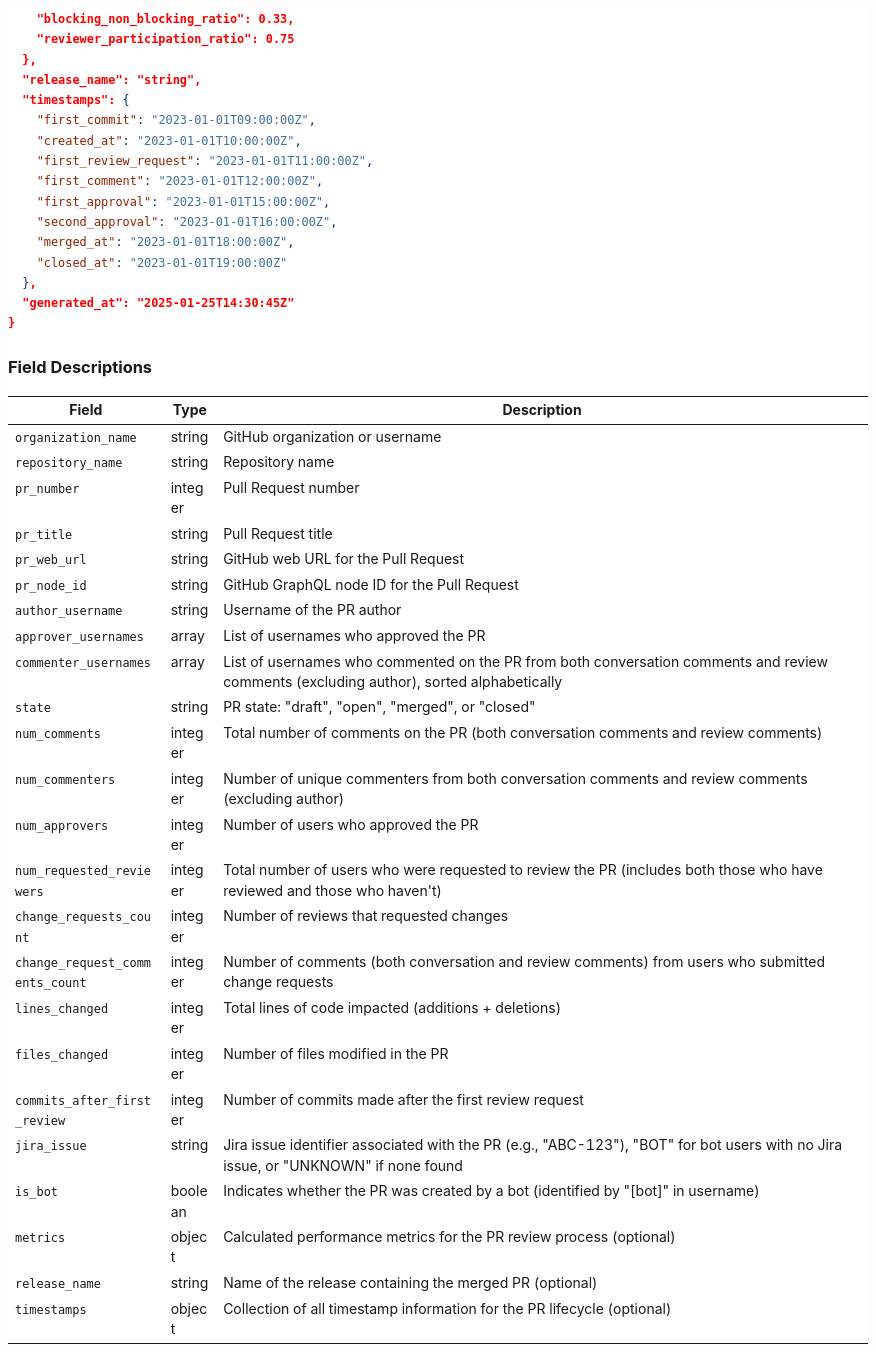 ```json
    "blocking_non_blocking_ratio": 0.33,
    "reviewer_participation_ratio": 0.75
  },
  "release_name": "string",
  "timestamps": {
    "first_commit": "2023-01-01T09:00:00Z",
    "created_at": "2023-01-01T10:00:00Z",
    "first_review_request": "2023-01-01T11:00:00Z",
    "first_comment": "2023-01-01T12:00:00Z",
    "first_approval": "2023-01-01T15:00:00Z",
    "second_approval": "2023-01-01T16:00:00Z",
    "merged_at": "2023-01-01T18:00:00Z",
    "closed_at": "2023-01-01T19:00:00Z"
  },
  "generated_at": "2025-01-25T14:30:45Z"
}
```

### Field Descriptions

| Field | Type | Description |
|-------|------|-------------|
| `organization_name` | string | GitHub organization or username |
| `repository_name` | string | Repository name |
| `pr_number` | integer | Pull Request number |
| `pr_title` | string | Pull Request title |
| `pr_web_url` | string | GitHub web URL for the Pull Request |
| `pr_node_id` | string | GitHub GraphQL node ID for the Pull Request |
| `author_username` | string | Username of the PR author |
| `approver_usernames` | array | List of usernames who approved the PR |
| `commenter_usernames` | array | List of usernames who commented on the PR from both conversation comments and review comments (excluding author), sorted alphabetically |
| `state` | string | PR state: "draft", "open", "merged", or "closed" |
| `num_comments` | integer | Total number of comments on the PR (both conversation comments and review comments) |
| `num_commenters` | integer | Number of unique commenters from both conversation comments and review comments (excluding author) |
| `num_approvers` | integer | Number of users who approved the PR |
| `num_requested_reviewers` | integer | Total number of users who were requested to review the PR (includes both those who have reviewed and those who haven't) |
| `change_requests_count` | integer | Number of reviews that requested changes |
| `change_request_comments_count` | integer | Number of comments (both conversation and review comments) from users who submitted change requests |
| `lines_changed` | integer | Total lines of code impacted (additions + deletions) |
| `files_changed` | integer | Number of files modified in the PR |
| `commits_after_first_review` | integer | Number of commits made after the first review request |
| `jira_issue` | string | Jira issue identifier associated with the PR (e.g., "ABC-123"), "BOT" for bot users with no Jira issue, or "UNKNOWN" if none found |
| `is_bot` | boolean | Indicates whether the PR was created by a bot (identified by "[bot]" in username) |
| `metrics` | object | Calculated performance metrics for the PR review process (optional) |
| `release_name` | string | Name of the release containing the merged PR (optional) |
| `timestamps` | object | Collection of all timestamp information for the PR lifecycle (optional) |